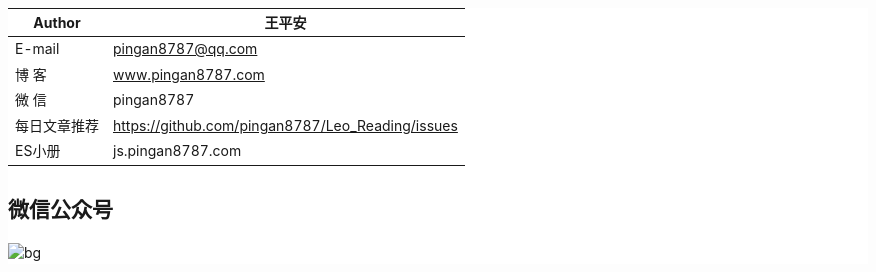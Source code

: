 |Author|王平安|
|---|---|
|E-mail|pingan8787@qq.com|
|博  客|www.pingan8787.com|
|微  信|pingan8787|
|每日文章推荐|https://github.com/pingan8787/Leo_Reading/issues|
|ES小册|js.pingan8787.com|

## 微信公众号
![bg](http://images.pingan8787.com/2019_07_12guild_page.png)  